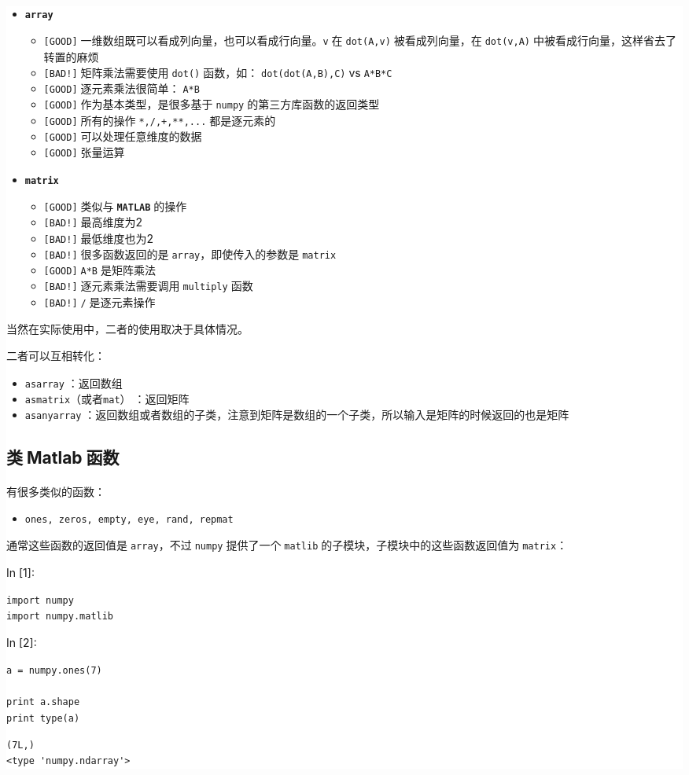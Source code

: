 *   **`array`**

    *   `[GOOD]` 一维数组既可以看成列向量，也可以看成行向量。`v` 在 `dot(A,v)` 被看成列向量，在 `dot(v,A)` 中被看成行向量，这样省去了转置的麻烦
    *   `[BAD!]` 矩阵乘法需要使用 `dot()` 函数，如： `dot(dot(A,B),C)` vs `A*B*C`
    *   `[GOOD]` 逐元素乘法很简单： `A*B`
    *   `[GOOD]` 作为基本类型，是很多基于 `numpy` 的第三方库函数的返回类型
    *   `[GOOD]` 所有的操作 `*,/,+,**,...` 都是逐元素的
    *   `[GOOD]` 可以处理任意维度的数据
    *   `[GOOD]` 张量运算
*   **`matrix`**

    *   `[GOOD]` 类似与 **`MATLAB`** 的操作
    *   `[BAD!]` 最高维度为2
    *   `[BAD!]` 最低维度也为2
    *   `[BAD!]` 很多函数返回的是 `array`，即使传入的参数是 `matrix`
    *   `[GOOD]` `A*B` 是矩阵乘法
    *   `[BAD!]` 逐元素乘法需要调用 `multiply` 函数
    *   `[BAD!]` `/` 是逐元素操作

当然在实际使用中，二者的使用取决于具体情况。

二者可以互相转化：

*   `asarray` ：返回数组
*   `asmatrix`（或者`mat`） ：返回矩阵
*   `asanyarray` ：返回数组或者数组的子类，注意到矩阵是数组的一个子类，所以输入是矩阵的时候返回的也是矩阵

## 类 Matlab 函数

有很多类似的函数：

*   `ones, zeros, empty, eye, rand, repmat`

通常这些函数的返回值是 `array`，不过 `numpy` 提供了一个 `matlib` 的子模块，子模块中的这些函数返回值为 `matrix`：

In [1]:

```
import numpy
import numpy.matlib

```

In [2]:

```
a = numpy.ones(7)

print a.shape
print type(a)

```

```
(7L,)
<type 'numpy.ndarray'>

```
